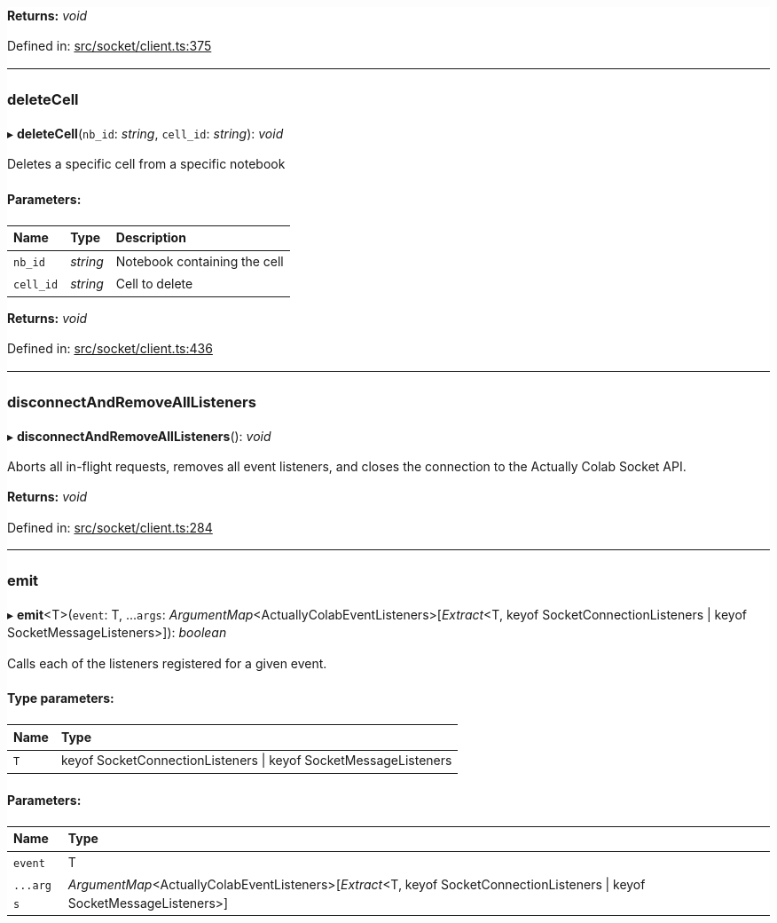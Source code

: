 **Returns:** *void*

Defined in: [src/socket/client.ts:375](https://github.com/actually-colab/editor/blob/b1f483c/client/src/socket/client.ts#L375)

___

### deleteCell

▸ **deleteCell**(`nb_id`: *string*, `cell_id`: *string*): *void*

Deletes a specific cell from a specific notebook

#### Parameters:

Name | Type | Description |
:------ | :------ | :------ |
`nb_id` | *string* | Notebook containing the cell   |
`cell_id` | *string* | Cell to delete    |

**Returns:** *void*

Defined in: [src/socket/client.ts:436](https://github.com/actually-colab/editor/blob/b1f483c/client/src/socket/client.ts#L436)

___

### disconnectAndRemoveAllListeners

▸ **disconnectAndRemoveAllListeners**(): *void*

Aborts all in-flight requests, removes all event listeners,
and closes the connection to the Actually Colab Socket API.

**Returns:** *void*

Defined in: [src/socket/client.ts:284](https://github.com/actually-colab/editor/blob/b1f483c/client/src/socket/client.ts#L284)

___

### emit

▸ **emit**<T\>(`event`: T, ...`args`: *ArgumentMap*<ActuallyColabEventListeners\>[*Extract*<T, keyof SocketConnectionListeners \| keyof SocketMessageListeners\>]): *boolean*

Calls each of the listeners registered for a given event.

#### Type parameters:

Name | Type |
:------ | :------ |
`T` | keyof SocketConnectionListeners \| keyof SocketMessageListeners |

#### Parameters:

Name | Type |
:------ | :------ |
`event` | T |
`...args` | *ArgumentMap*<ActuallyColabEventListeners\>[*Extract*<T, keyof SocketConnectionListeners \| keyof SocketMessageListeners\>] |
